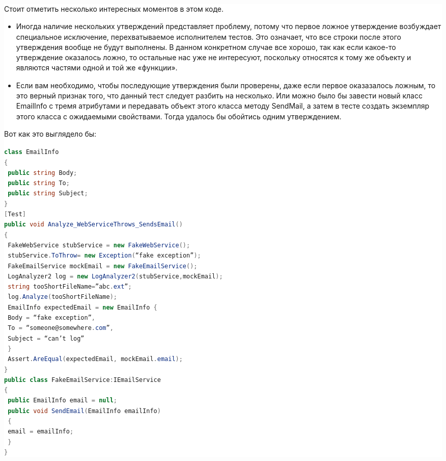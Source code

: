 Стоит отметить несколько интересных моментов в этом коде.

- Иногда наличие нескольких утверждений представляет проблему, потому что первое ложное утверждение возбуждает
специальное исключение, перехватываемое исполнителем
тестов. Это означает, что все строки после этого утверждения
вообще не будут выполнены. В данном конкретном случае все
хорошо, так как если какое-то утверждение оказалось ложно,
то остальные нас уже не интересуют, поскольку относятся к
тому же объекту и являются частями одной и той же «функции».

- Если вам необходимо, чтобы последующие утверждения были
проверены, даже если первое оказазалось ложным, то это
верный признак того, что данный тест следует разбить на несколько. Или можно было бы завести новый класс EmailInfo
с тремя атрибутами и передавать объект этого класса методу
SendMail, а затем в тесте создать экземпляр этого класса с
ожидаемыми свойствами. Тогда удалось бы обойтись одним
утверждением.

Вот как это выглядело бы:


```C#
class EmailInfo
{
 public string Body;
 public string To;
 public string Subject;
}
[Test]
public void Analyze_WebServiceThrows_SendsEmail()
{
 FakeWebService stubService = new FakeWebService();
 stubService.ToThrow= new Exception(“fake exception”);
 FakeEmailService mockEmail = new FakeEmailService();
 LogAnalyzer2 log = new LogAnalyzer2(stubService,mockEmail);
 string tooShortFileName=”abc.ext”;
 log.Analyze(tooShortFileName);
 EmailInfo expectedEmail = new EmailInfo {
 Body = “fake exception”,
 To = “someone@somewhere.com”,
 Subject = “can’t log”
 }
 Assert.AreEqual(expectedEmail, mockEmail.email);
}
public class FakeEmailService:IEmailService
{
 public EmailInfo email = null;
 public void SendEmail(EmailInfo emailInfo)
 {
 email = emailInfo;
 }
}

```
